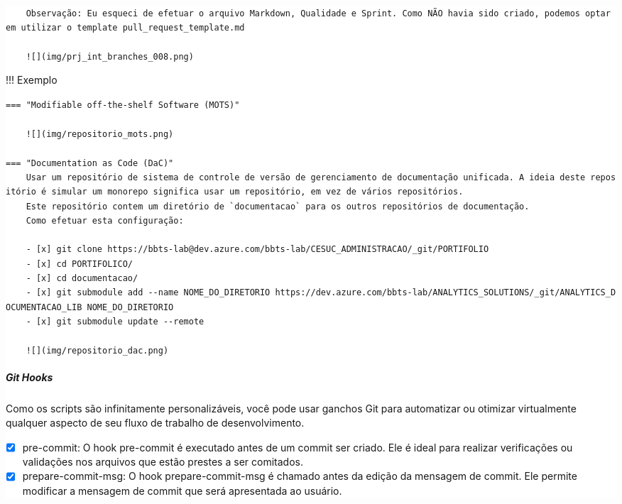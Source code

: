         Observação: Eu esqueci de efetuar o arquivo Markdown, Qualidade e Sprint. Como NÃO havia sido criado, podemos optar em utilizar o template pull_request_template.md
        
        ![](img/prj_int_branches_008.png)

!!! Exemplo

    === "Modifiable off-the-shelf Software (MOTS)"

        ![](img/repositorio_mots.png)

    === "Documentation as Code (DaC)"
        Usar um repositório de sistema de controle de versão de gerenciamento de documentação unificada. A ideia deste repositório é simular um monorepo significa usar um repositório, em vez de vários repositórios.
        Este repositório contem um diretório de `documentacao` para os outros repositórios de documentação.
        Como efetuar esta configuração:
        
        - [x] git clone https://bbts-lab@dev.azure.com/bbts-lab/CESUC_ADMINISTRACAO/_git/PORTIFOLIO
        - [x] cd PORTIFOLICO/
        - [x] cd documentacao/
        - [x] git submodule add --name NOME_DO_DIRETORIO https://dev.azure.com/bbts-lab/ANALYTICS_SOLUTIONS/_git/ANALYTICS_DOCUMENTACAO_LIB NOME_DO_DIRETORIO
        - [x] git submodule update --remote
        
        ![](img/repositorio_dac.png)
 
##### Git Hooks
Como os scripts são infinitamente personalizáveis, você pode usar ganchos Git para automatizar ou otimizar virtualmente qualquer aspecto de seu fluxo de trabalho de desenvolvimento.

- [x] pre-commit: O hook pre-commit é executado antes de um commit ser criado. Ele é ideal para realizar verificações ou validações nos arquivos que estão prestes a ser comitados.
- [x] prepare-commit-msg: O hook prepare-commit-msg é chamado antes da edição da mensagem de commit. Ele permite modificar a mensagem de commit que será apresentada ao usuário.
